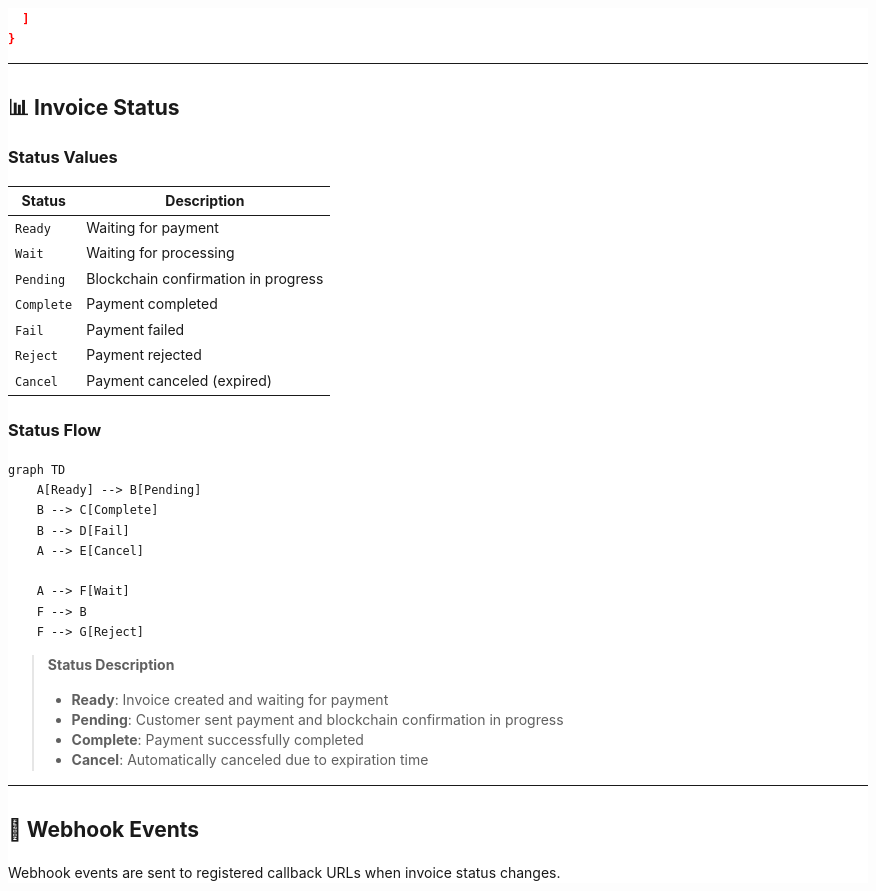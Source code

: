 ```json
  ]
}
```

---

## 📊 Invoice Status

### Status Values

|Status|Description|
|---|---|
|`Ready`|Waiting for payment|
|`Wait`|Waiting for processing|
|`Pending`|Blockchain confirmation in progress|
|`Complete`|Payment completed|
|`Fail`|Payment failed|
|`Reject`|Payment rejected|
|`Cancel`|Payment canceled (expired)|

### Status Flow

```mermaid
graph TD
    A[Ready] --> B[Pending]
    B --> C[Complete]
    B --> D[Fail]
    A --> E[Cancel]

    A --> F[Wait]
    F --> B
    F --> G[Reject]
```

> **Status Description**
>
> - **Ready**: Invoice created and waiting for payment
> - **Pending**: Customer sent payment and blockchain confirmation in progress
> - **Complete**: Payment successfully completed
> - **Cancel**: Automatically canceled due to expiration time

---

## 🔔 Webhook Events

Webhook events are sent to registered callback URLs when invoice status changes.
